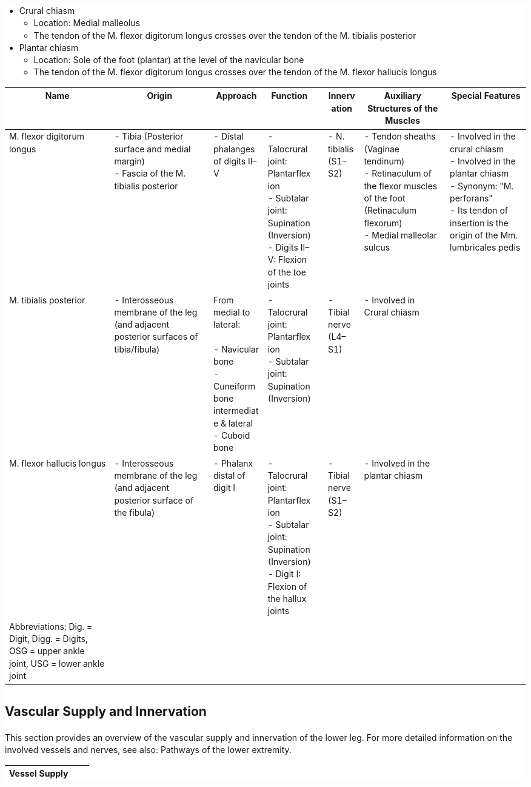 - Crural chiasm
    - Location: Medial malleolus
    - The tendon of the M. flexor digitorum longus crosses over the tendon of the M. tibialis posterior
- Plantar chiasm
    - Location: Sole of the foot (plantar) at the level of the navicular bone
    - The tendon of the M. flexor digitorum longus crosses over the tendon of the M. flexor hallucis longus

|Name|Origin|Approach|Function|   |Innervation|Auxiliary Structures of the Muscles|Special Features|
|---|---|---|---|---|---|---|---|
|M. flexor digitorum longus|- Tibia (Posterior surface and medial margin)<br>- Fascia of the M. tibialis posterior|- Distal phalanges of digits II–V|- Talocrural joint: Plantarflexion<br>- Subtalar joint: Supination (Inversion)<br>- Digits II–V: Flexion of the toe joints|   |- N. tibialis (S1–S2)|- Tendon sheaths (Vaginae tendinum)<br>- Retinaculum of the flexor muscles of the foot (Retinaculum flexorum)<br>- Medial malleolar sulcus|- Involved in the crural chiasm<br>- Involved in the plantar chiasm<br>- Synonym: "M. perforans"<br>- Its tendon of insertion is the origin of the Mm. lumbricales pedis|
|M. tibialis posterior|- Interosseous membrane of the leg (and adjacent posterior surfaces of tibia/fibula)|From medial to lateral:<br><br>- Navicular bone<br>- Cuneiform bone intermediate & lateral<br>- Cuboid bone|- Talocrural joint: Plantarflexion<br>- Subtalar joint: Supination (Inversion)|   |- Tibial nerve (L4–S1)|- Involved in Crural chiasm|
|M. flexor hallucis longus|- Interosseous membrane of the leg (and adjacent posterior surface of the fibula)|- Phalanx distal of digit I|- Talocrural joint: Plantarflexion<br>- Subtalar joint: Supination (Inversion)<br>- Digit I: Flexion of the hallux joints|   |- Tibial nerve (S1–S2)|- Involved in the plantar chiasm|
|Abbreviations: Dig. = Digit, Digg. = Digits, OSG = upper ankle joint, USG = lower ankle joint|   |   |   |   |   |   |   |
## Vascular Supply and Innervation

This section provides an overview of the vascular supply and innervation of the lower leg. For more detailed information on the involved vessels and nerves, see also: Pathways of the lower extremity.

| Vessel Supply |                                                                                                                                                                                                                                                                                                                                                                                                                                                                                                                                                                                                                      |                                                                                                                                                                                                                                                                                                                                                                                                                                                                                                                                                                                                                                                                                                                                                                                                                                                                                                                                                 |
| --------------- | -------------------------------------------------------------------------------------------------------------------------------------------------------------------------------------------------------------------------------------------------------------------------------------------------------------------------------------------------------------------------------------------------------------------------------------------------------------------------------------------------------------------------------------------------------------------------------------------------------------------- | ----------------------------------------------------------------------------------------------------------------------------------------------------------------------------------------------------------------------------------------------------------------------------------------------------------------------------------------------------------------------------------------------------------------------------------------------------------------------------------------------------------------------------------------------------------------------------------------------------------------------------------------------------------------------------------------------------------------------------------------------------------------------------------------------------------------------------------------------------------------------------------------------------------------------------------------------- |